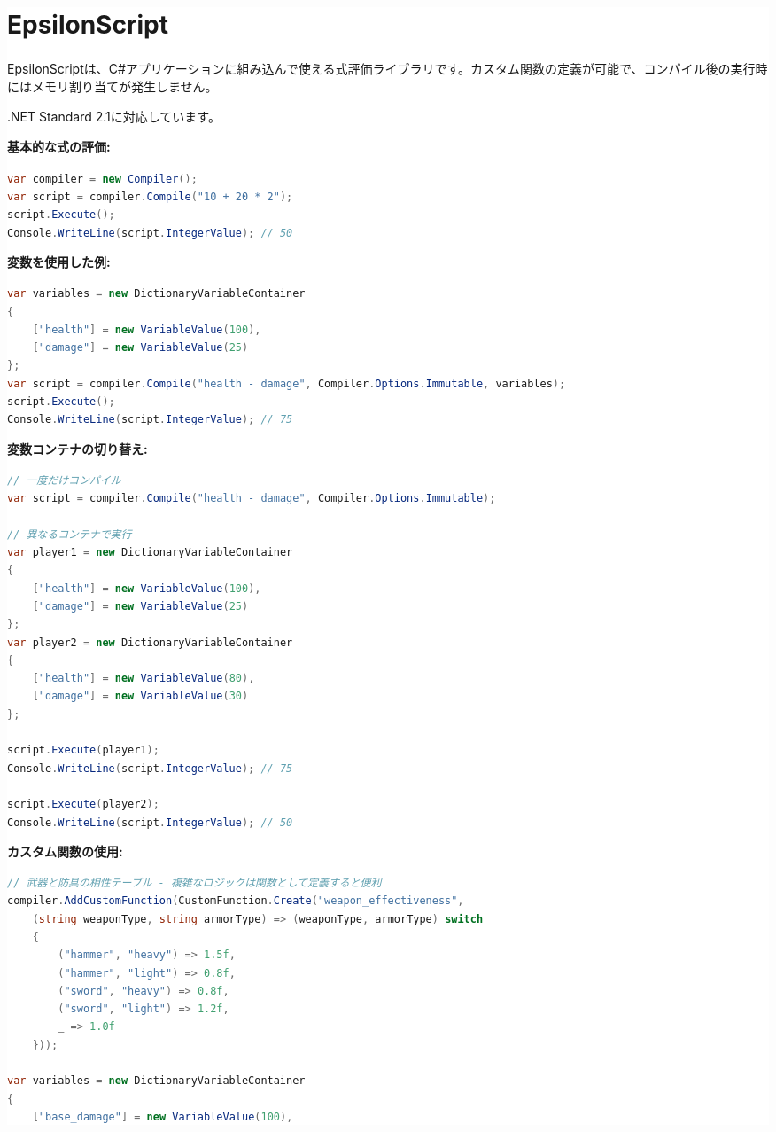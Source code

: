 # EpsilonScript

EpsilonScriptは、C#アプリケーションに組み込んで使える式評価ライブラリです。カスタム関数の定義が可能で、コンパイル後の実行時にはメモリ割り当てが発生しません。

.NET Standard 2.1に対応しています。

**基本的な式の評価:**
```c#
var compiler = new Compiler();
var script = compiler.Compile("10 + 20 * 2");
script.Execute();
Console.WriteLine(script.IntegerValue); // 50
```

**変数を使用した例:**
```c#
var variables = new DictionaryVariableContainer
{
    ["health"] = new VariableValue(100),
    ["damage"] = new VariableValue(25)
};
var script = compiler.Compile("health - damage", Compiler.Options.Immutable, variables);
script.Execute();
Console.WriteLine(script.IntegerValue); // 75
```

**変数コンテナの切り替え:**
```c#
// 一度だけコンパイル
var script = compiler.Compile("health - damage", Compiler.Options.Immutable);

// 異なるコンテナで実行
var player1 = new DictionaryVariableContainer
{
    ["health"] = new VariableValue(100),
    ["damage"] = new VariableValue(25)
};
var player2 = new DictionaryVariableContainer
{
    ["health"] = new VariableValue(80),
    ["damage"] = new VariableValue(30)
};

script.Execute(player1);
Console.WriteLine(script.IntegerValue); // 75

script.Execute(player2);
Console.WriteLine(script.IntegerValue); // 50
```

**カスタム関数の使用:**
```c#
// 武器と防具の相性テーブル - 複雑なロジックは関数として定義すると便利
compiler.AddCustomFunction(CustomFunction.Create("weapon_effectiveness",
    (string weaponType, string armorType) => (weaponType, armorType) switch
    {
        ("hammer", "heavy") => 1.5f,
        ("hammer", "light") => 0.8f,
        ("sword", "heavy") => 0.8f,
        ("sword", "light") => 1.2f,
        _ => 1.0f
    }));

var variables = new DictionaryVariableContainer
{
    ["base_damage"] = new VariableValue(100),
```